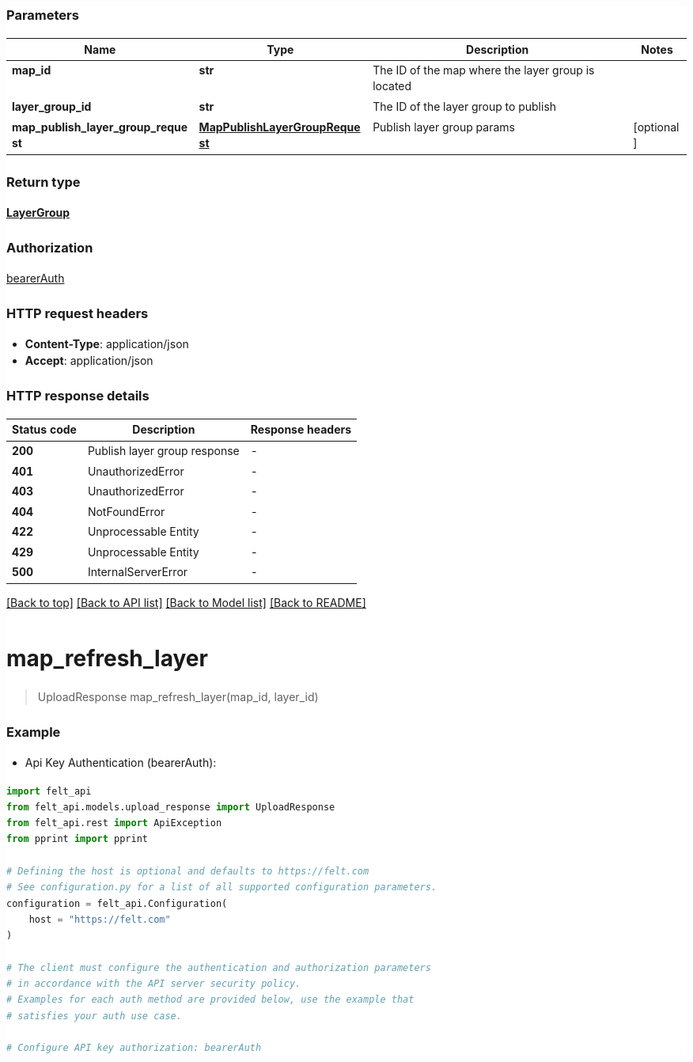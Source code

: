 


### Parameters


Name | Type | Description  | Notes
------------- | ------------- | ------------- | -------------
 **map_id** | **str**| The ID of the map where the layer group is located | 
 **layer_group_id** | **str**| The ID of the layer group to publish | 
 **map_publish_layer_group_request** | [**MapPublishLayerGroupRequest**](MapPublishLayerGroupRequest.md)| Publish layer group params | [optional] 

### Return type

[**LayerGroup**](LayerGroup.md)

### Authorization

[bearerAuth](../README.md#bearerAuth)

### HTTP request headers

 - **Content-Type**: application/json
 - **Accept**: application/json

### HTTP response details

| Status code | Description | Response headers |
|-------------|-------------|------------------|
**200** | Publish layer group response |  -  |
**401** | UnauthorizedError |  -  |
**403** | UnauthorizedError |  -  |
**404** | NotFoundError |  -  |
**422** | Unprocessable Entity |  -  |
**429** | Unprocessable Entity |  -  |
**500** | InternalServerError |  -  |

[[Back to top]](#) [[Back to API list]](../README.md#documentation-for-api-endpoints) [[Back to Model list]](../README.md#documentation-for-models) [[Back to README]](../README.md)

# **map_refresh_layer**
> UploadResponse map_refresh_layer(map_id, layer_id)

### Example

* Api Key Authentication (bearerAuth):

```python
import felt_api
from felt_api.models.upload_response import UploadResponse
from felt_api.rest import ApiException
from pprint import pprint

# Defining the host is optional and defaults to https://felt.com
# See configuration.py for a list of all supported configuration parameters.
configuration = felt_api.Configuration(
    host = "https://felt.com"
)

# The client must configure the authentication and authorization parameters
# in accordance with the API server security policy.
# Examples for each auth method are provided below, use the example that
# satisfies your auth use case.

# Configure API key authorization: bearerAuth
```